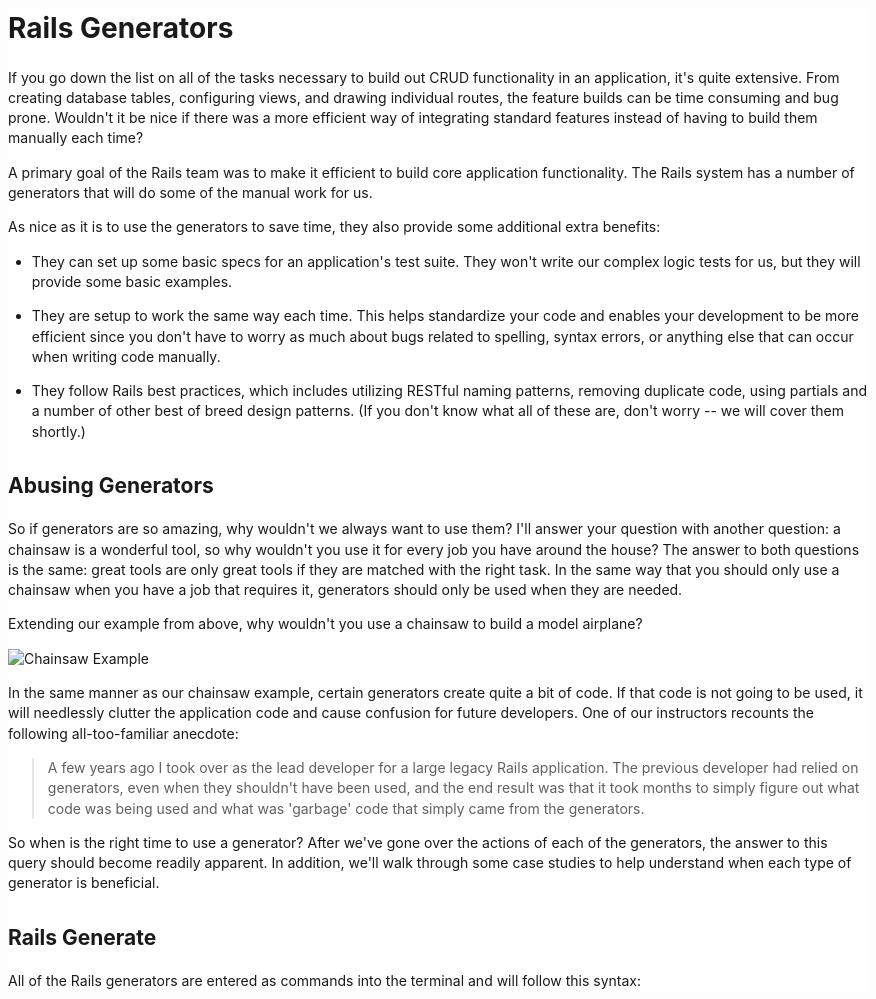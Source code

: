 # Rails Generators

If you go down the list on all of the tasks necessary to build out CRUD functionality in an application, it's quite extensive. From creating database tables, configuring views, and drawing individual routes, the feature builds can be time consuming and bug prone. Wouldn't it be nice if there was a more efficient way of integrating standard features instead of having to build them manually each time?

A primary goal of the Rails team was to make it efficient to build core application functionality. The Rails system has a number of generators that will do some of the manual work for us.

As nice as it is to use the generators to save time, they also provide some additional extra benefits:

* They can set up some basic specs for an application's test suite. They won't write our complex logic tests for us, but they will provide some basic examples.

* They are setup to work the same way each time. This helps standardize your code and enables your development to be more efficient since you don't have to worry as much about bugs related to spelling, syntax errors, or anything else that can occur when writing code manually.

* They follow Rails best practices, which includes utilizing RESTful naming patterns, removing duplicate code, using partials and a number of other best of breed design patterns. (If you don't know what all of these are, don't worry -- we will cover them shortly.)


## Abusing Generators

So if generators are so amazing, why wouldn't we always want to use them? I'll answer your question with another question: a chainsaw is a wonderful tool, so why wouldn't you use it for every job you have around the house? The answer to both questions is the same: great tools are only great tools if they are matched with the right task. In the same way that you should only use a chainsaw when you have a job that requires it, generators should only be used when they are needed.

Extending our example from above, why wouldn't you use a chainsaw to build a model airplane?

![Chainsaw Example](https://s3.amazonaws.com/flatiron-bucket/readme-lessons/chainsaw_example.jpg)

In the same manner as our chainsaw example, certain generators create quite a bit of code. If that code is not going to be used, it will needlessly clutter the application code and cause confusion for future developers. One of our instructors recounts the following all-too-familiar anecdote:
>A few years ago I took over as the lead developer for a large legacy Rails application. The previous developer had relied on generators, even when they shouldn't have been used, and the end result was that it took months to simply figure out what code was being used and what was 'garbage' code that simply came from the generators.

So when is the right time to use a generator? After we've gone over the actions of each of the generators, the answer to this query should become readily apparent. In addition, we'll walk through some case studies to help understand when each type of generator is beneficial.


## Rails Generate

All of the Rails generators are entered as commands into the terminal and will follow this syntax:
